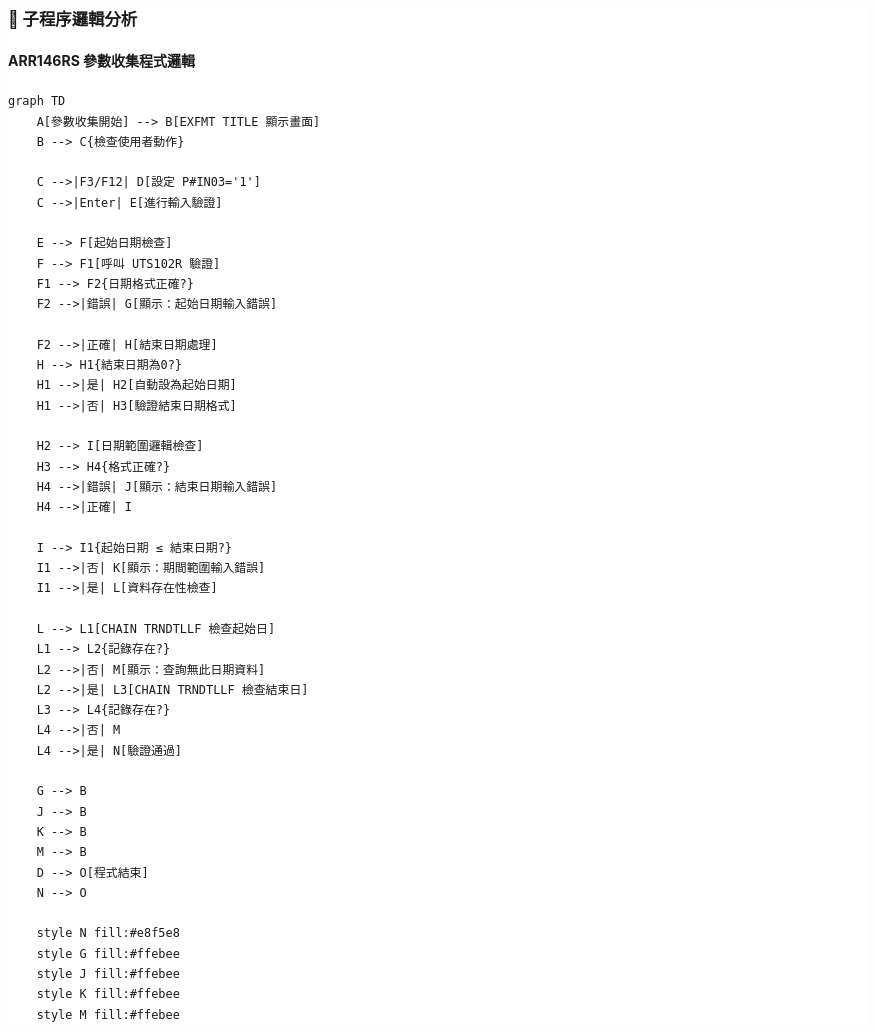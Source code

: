### 🎯 子程序邏輯分析

#### ARR146RS 參數收集程式邏輯
```mermaid
graph TD
    A[參數收集開始] --> B[EXFMT TITLE 顯示畫面]
    B --> C{檢查使用者動作}
    
    C -->|F3/F12| D[設定 P#IN03='1']
    C -->|Enter| E[進行輸入驗證]
    
    E --> F[起始日期檢查]
    F --> F1[呼叫 UTS102R 驗證]
    F1 --> F2{日期格式正確?}
    F2 -->|錯誤| G[顯示：起始日期輸入錯誤]
    
    F2 -->|正確| H[結束日期處理]
    H --> H1{結束日期為0?}
    H1 -->|是| H2[自動設為起始日期]
    H1 -->|否| H3[驗證結束日期格式]
    
    H2 --> I[日期範圍邏輯檢查]
    H3 --> H4{格式正確?}
    H4 -->|錯誤| J[顯示：結束日期輸入錯誤]
    H4 -->|正確| I
    
    I --> I1{起始日期 ≤ 結束日期?}
    I1 -->|否| K[顯示：期間範圍輸入錯誤]
    I1 -->|是| L[資料存在性檢查]
    
    L --> L1[CHAIN TRNDTLLF 檢查起始日]
    L1 --> L2{記錄存在?}
    L2 -->|否| M[顯示：查詢無此日期資料]
    L2 -->|是| L3[CHAIN TRNDTLLF 檢查結束日]
    L3 --> L4{記錄存在?}
    L4 -->|否| M
    L4 -->|是| N[驗證通過]
    
    G --> B
    J --> B
    K --> B
    M --> B
    D --> O[程式結束]
    N --> O
    
    style N fill:#e8f5e8
    style G fill:#ffebee
    style J fill:#ffebee
    style K fill:#ffebee
    style M fill:#ffebee
```
